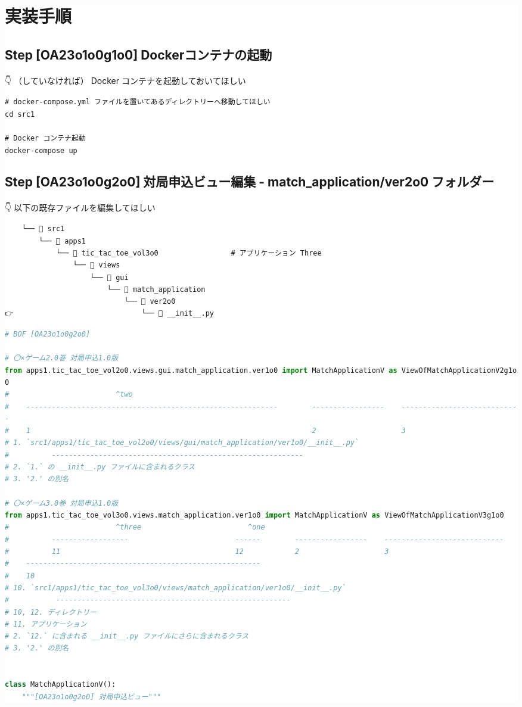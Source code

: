 # 実装手順

## Step [OA23o1o0g1o0] Dockerコンテナの起動

👇 （していなければ） Docker コンテナを起動しておいてほしい  

```shell
# docker-compose.yml ファイルを置いてあるディレクトリーへ移動してほしい
cd src1

# Docker コンテナ起動
docker-compose up
```

## Step [OA23o1o0g2o0] 対局申込ビュー編集 - match_application/ver2o0 フォルダー

👇 以下の既存ファイルを編集してほしい  

```plaintext
    └── 📂 src1
        └── 📂 apps1
            └── 📂 tic_tac_toe_vol3o0                 # アプリケーション Three
                └── 📂 views
                    └── 📂 gui
                        └── 📂 match_application
                            └── 📂 ver2o0
👉                              └── 📄 __init__.py
```

```py
# BOF [OA23o1o0g2o0]

# 〇×ゲーム2.0巻 対局申込1.0版
from apps1.tic_tac_toe_vol2o0.views.gui.match_application.ver1o0 import MatchApplicationV as ViewOfMatchApplicationV2g1o0
#                         ^two
#    -----------------------------------------------------------        -----------------    ----------------------------
#    1                                                                  2                    3
# 1. `src1/apps1/tic_tac_toe_vol2o0/views/gui/match_application/ver1o0/__init__.py`
#          -----------------------------------------------------------
# 2. `1.` の __init__.py ファイルに含まれるクラス
# 3. '2.' の別名

# 〇×ゲーム3.0巻 対局申込1.0版
from apps1.tic_tac_toe_vol3o0.views.match_application.ver1o0 import MatchApplicationV as ViewOfMatchApplicationV3g1o0
#                         ^three                         ^one
#          ------------------                         ------        -----------------    ----------------------------
#          11                                         12            2                    3
#    -------------------------------------------------------
#    10
# 10. `src1/apps1/tic_tac_toe_vol3o0/views/match_application/ver1o0/__init__.py`
#           -------------------------------------------------------
# 10, 12. ディレクトリー
# 11. アプリケーション
# 2. `12.` に含まれる __init__.py ファイルにさらに含まれるクラス
# 3. '2.' の別名


class MatchApplicationV():
    """[OA23o1o0g2o0] 対局申込ビュー"""
```
